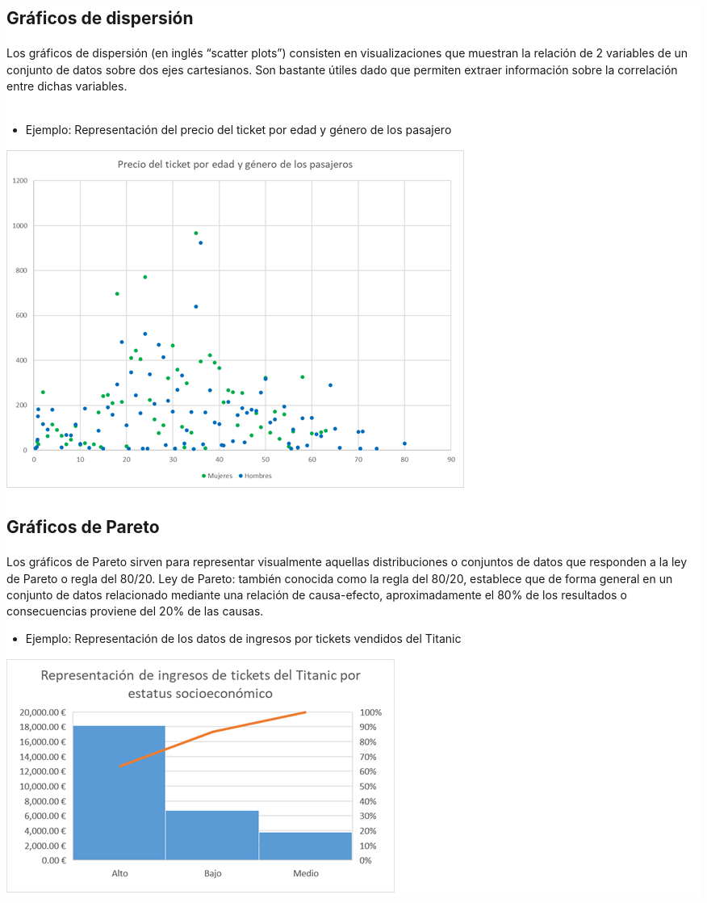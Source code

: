 ## <a name="grafico_dispersion"></a>Gráficos de dispersión
Los gráficos de dispersión (en inglés “scatter plots”) consisten en visualizaciones que muestran la relación de 2 variables de un conjunto de datos sobre dos ejes cartesianos. Son bastante útiles dado que permiten extraer información sobre la correlación entre dichas variables.  
</br>

* Ejemplo: Representación del precio del ticket por edad y género de los pasajero  

![Gráfico_Dispersion](grafico_dispersion.png)

## <a name="grafico_pareto"></a>Gráficos de Pareto
Los gráficos de Pareto sirven para representar visualmente aquellas distribuciones o conjuntos de datos que responden a la ley de Pareto o regla del 80/20.
Ley de Pareto: también conocida como la regla del 80/20, establece que de forma general en un conjunto de datos relacionado mediante una relación de causa-efecto, aproximadamente el 80% de los resultados o consecuencias proviene del 20% de las causas.
</br>

* Ejemplo: Representación de los datos de ingresos por tickets vendidos del Titanic  

![Gráfico_Pareto](grafico_pareto_1.png)  
